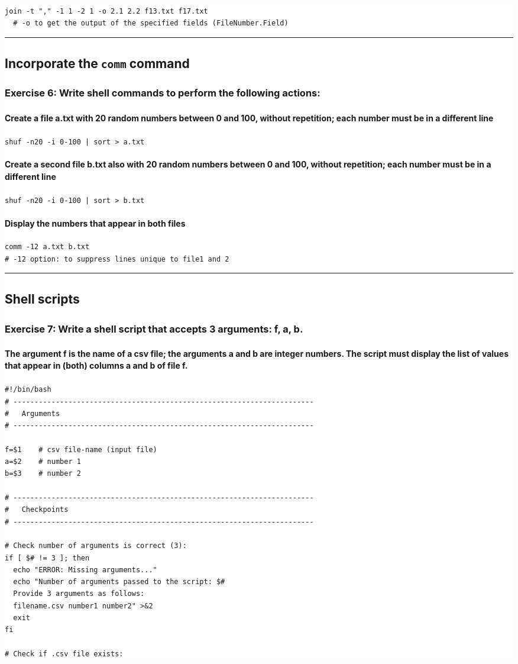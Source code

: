```Nushell
join -t "," -1 1 -2 1 -o 2.1 2.2 f13.txt f17.txt
  # -o to get the output of the specified fields (FileNumber.Field)
```

---
## Incorporate the `comm` command

### Exercise 6: Write shell commands to perform the following actions:
#### Create a file a.txt with 20 random numbers between 0 and 100, without repetition; each number must be in a different line
```Nushell
shuf -n20 -i 0-100 | sort > a.txt 
```

#### Create a second file b.txt also with 20 random numbers between 0 and 100, without repetition; each number must be in a different line
```Nushell
shuf -n20 -i 0-100 | sort > b.txt 
```

####  Display the numbers that appear in both files
```Nushell
comm -12 a.txt b.txt
# -12 option: to suppress lines unique to file1 and 2
```

---
## Shell scripts
### Exercise 7: Write a shell script that accepts 3 arguments: f, a, b. 
#### The argument f is the name of a csv file; the arguments a and b are integer numbers. The script must display the list of values that appear in (both) columns a and b of file f.
```Nushell
#!/bin/bash
# -----------------------------------------------------------------------
# 	Arguments
# -----------------------------------------------------------------------

f=$1	# csv file-name (input file)
a=$2	# number 1
b=$3	# number 2

# -----------------------------------------------------------------------
#	Checkpoints
# -----------------------------------------------------------------------

# Check number of arguments is correct (3):
if [ $# != 3 ]; then
  echo "ERROR: Missing arguments..."
  echo "Number of arguments passed to the script: $#
  Provide 3 arguments as follows:
  filename.csv number1 number2" >&2
  exit
fi

# Check if .csv file exists:
```
